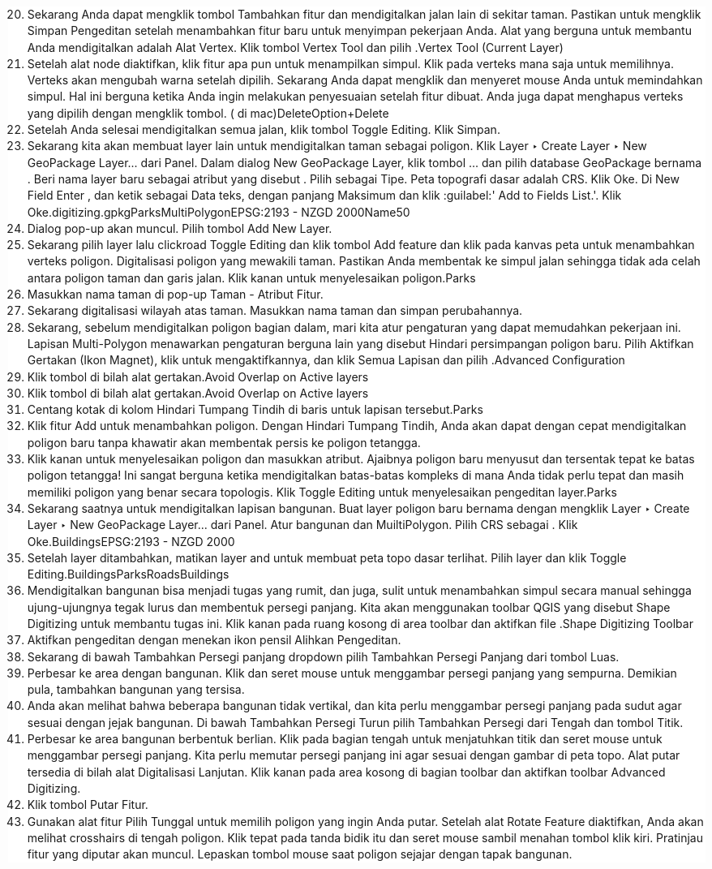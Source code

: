 20.	Sekarang Anda dapat mengklik tombol Tambahkan fitur dan mendigitalkan jalan lain di sekitar taman. Pastikan untuk mengklik Simpan Pengeditan setelah menambahkan fitur baru untuk menyimpan pekerjaan Anda. Alat yang berguna untuk membantu Anda mendigitalkan adalah Alat Vertex. Klik tombol Vertex Tool dan pilih .Vertex Tool (Current Layer)
21.	Setelah alat node diaktifkan, klik fitur apa pun untuk menampilkan simpul. Klik pada verteks mana saja untuk memilihnya. Verteks akan mengubah warna setelah dipilih. Sekarang Anda dapat mengklik dan menyeret mouse Anda untuk memindahkan simpul. Hal ini berguna ketika Anda ingin melakukan penyesuaian setelah fitur dibuat. Anda juga dapat menghapus verteks yang dipilih dengan mengklik tombol. ( di mac)DeleteOption+Delete
22.	Setelah Anda selesai mendigitalkan semua jalan, klik tombol Toggle Editing. Klik Simpan.
23.	Sekarang kita akan membuat layer lain untuk mendigitalkan taman sebagai poligon. Klik Layer ‣ Create Layer ‣ New GeoPackage Layer... dari Panel. Dalam dialog New GeoPackage Layer, klik tombol ... dan pilih database GeoPackage bernama . Beri nama layer baru sebagai atribut yang disebut . Pilih sebagai Tipe. Peta topografi dasar adalah CRS. Klik Oke. Di New Field Enter , dan ketik sebagai Data teks, dengan panjang Maksimum dan klik :guilabel:' Add to Fields List.'. Klik Oke.digitizing.gpkgParksMultiPolygonEPSG:2193 - NZGD 2000Name50
24.	Dialog pop-up akan muncul. Pilih tombol Add New Layer.
25.	Sekarang pilih layer lalu clickroad Toggle Editing dan klik tombol Add feature dan klik pada kanvas peta untuk menambahkan verteks poligon. Digitalisasi poligon yang mewakili taman. Pastikan Anda membentak ke simpul jalan sehingga tidak ada celah antara poligon taman dan garis jalan. Klik kanan untuk menyelesaikan poligon.Parks
26.	Masukkan nama taman di pop-up Taman - Atribut Fitur.
27.	Sekarang digitalisasi wilayah atas taman. Masukkan nama taman dan simpan perubahannya.
28.	Sekarang, sebelum mendigitalkan poligon bagian dalam, mari kita atur pengaturan yang dapat memudahkan pekerjaan ini. Lapisan Multi-Polygon menawarkan pengaturan berguna lain yang disebut Hindari persimpangan poligon baru. Pilih Aktifkan Gertakan (Ikon Magnet), klik untuk mengaktifkannya, dan klik Semua Lapisan dan pilih .Advanced Configuration
29.	Klik tombol di bilah alat gertakan.Avoid Overlap on Active layers
30.	Klik tombol di bilah alat gertakan.Avoid Overlap on Active layers
31.	Centang kotak di kolom Hindari Tumpang Tindih di baris untuk lapisan tersebut.Parks
32.	Klik fitur Add untuk menambahkan poligon. Dengan Hindari Tumpang Tindih, Anda akan dapat dengan cepat mendigitalkan poligon baru tanpa khawatir akan membentak persis ke poligon tetangga.
33.	Klik kanan untuk menyelesaikan poligon dan masukkan atribut. Ajaibnya poligon baru menyusut dan tersentak tepat ke batas poligon tetangga! Ini sangat berguna ketika mendigitalkan batas-batas kompleks di mana Anda tidak perlu tepat dan masih memiliki poligon yang benar secara topologis. Klik Toggle Editing untuk menyelesaikan pengeditan layer.Parks
34.	Sekarang saatnya untuk mendigitalkan lapisan bangunan. Buat layer poligon baru bernama dengan mengklik Layer ‣ Create Layer ‣ New GeoPackage Layer... dari Panel. Atur bangunan dan MuiltiPolygon. Pilih CRS sebagai . Klik Oke.BuildingsEPSG:2193 - NZGD 2000
35.	Setelah layer ditambahkan, matikan layer and untuk membuat peta topo dasar terlihat. Pilih layer dan klik Toggle Editing.BuildingsParksRoadsBuildings
36.	Mendigitalkan bangunan bisa menjadi tugas yang rumit, dan juga, sulit untuk menambahkan simpul secara manual sehingga ujung-ujungnya tegak lurus dan membentuk persegi panjang. Kita akan menggunakan toolbar QGIS yang disebut Shape Digitizing untuk membantu tugas ini. Klik kanan pada ruang kosong di area toolbar dan aktifkan file .Shape Digitizing Toolbar
37.	Aktifkan pengeditan dengan menekan ikon pensil Alihkan Pengeditan.
38.	Sekarang di bawah Tambahkan Persegi panjang dropdown pilih Tambahkan Persegi Panjang dari tombol Luas.
39.	Perbesar ke area dengan bangunan. Klik dan seret mouse untuk menggambar persegi panjang yang sempurna. Demikian pula, tambahkan bangunan yang tersisa.
40.	Anda akan melihat bahwa beberapa bangunan tidak vertikal, dan kita perlu menggambar persegi panjang pada sudut agar sesuai dengan jejak bangunan. Di bawah Tambahkan Persegi Turun pilih Tambahkan Persegi dari Tengah dan tombol Titik.
42.	Perbesar ke area bangunan berbentuk berlian. Klik pada bagian tengah untuk menjatuhkan titik dan seret mouse untuk menggambar persegi panjang. Kita perlu memutar persegi panjang ini agar sesuai dengan gambar di peta topo. Alat putar tersedia di bilah alat Digitalisasi Lanjutan. Klik kanan pada area kosong di bagian toolbar dan aktifkan toolbar Advanced Digitizing.
43.	Klik tombol Putar Fitur.
44.	Gunakan alat fitur Pilih Tunggal untuk memilih poligon yang ingin Anda putar. Setelah alat Rotate Feature diaktifkan, Anda akan melihat crosshairs di tengah poligon. Klik tepat pada tanda bidik itu dan seret mouse sambil menahan tombol klik kiri. Pratinjau fitur yang diputar akan muncul. Lepaskan tombol mouse saat poligon sejajar dengan tapak bangunan.